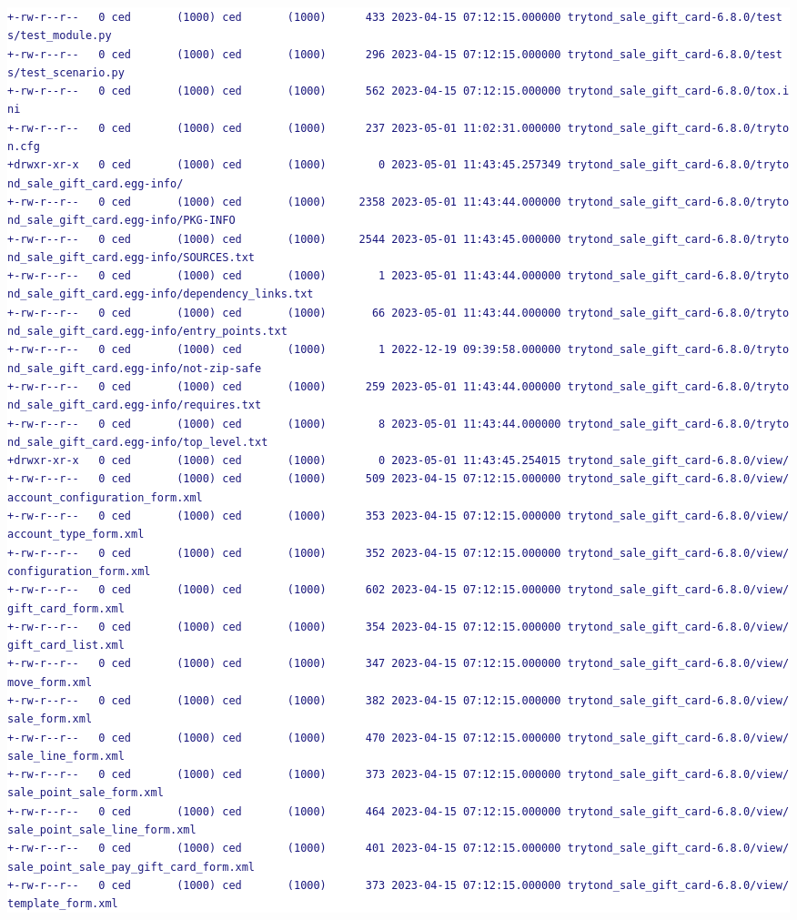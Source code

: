 ```diff
+-rw-r--r--   0 ced       (1000) ced       (1000)      433 2023-04-15 07:12:15.000000 trytond_sale_gift_card-6.8.0/tests/test_module.py
+-rw-r--r--   0 ced       (1000) ced       (1000)      296 2023-04-15 07:12:15.000000 trytond_sale_gift_card-6.8.0/tests/test_scenario.py
+-rw-r--r--   0 ced       (1000) ced       (1000)      562 2023-04-15 07:12:15.000000 trytond_sale_gift_card-6.8.0/tox.ini
+-rw-r--r--   0 ced       (1000) ced       (1000)      237 2023-05-01 11:02:31.000000 trytond_sale_gift_card-6.8.0/tryton.cfg
+drwxr-xr-x   0 ced       (1000) ced       (1000)        0 2023-05-01 11:43:45.257349 trytond_sale_gift_card-6.8.0/trytond_sale_gift_card.egg-info/
+-rw-r--r--   0 ced       (1000) ced       (1000)     2358 2023-05-01 11:43:44.000000 trytond_sale_gift_card-6.8.0/trytond_sale_gift_card.egg-info/PKG-INFO
+-rw-r--r--   0 ced       (1000) ced       (1000)     2544 2023-05-01 11:43:45.000000 trytond_sale_gift_card-6.8.0/trytond_sale_gift_card.egg-info/SOURCES.txt
+-rw-r--r--   0 ced       (1000) ced       (1000)        1 2023-05-01 11:43:44.000000 trytond_sale_gift_card-6.8.0/trytond_sale_gift_card.egg-info/dependency_links.txt
+-rw-r--r--   0 ced       (1000) ced       (1000)       66 2023-05-01 11:43:44.000000 trytond_sale_gift_card-6.8.0/trytond_sale_gift_card.egg-info/entry_points.txt
+-rw-r--r--   0 ced       (1000) ced       (1000)        1 2022-12-19 09:39:58.000000 trytond_sale_gift_card-6.8.0/trytond_sale_gift_card.egg-info/not-zip-safe
+-rw-r--r--   0 ced       (1000) ced       (1000)      259 2023-05-01 11:43:44.000000 trytond_sale_gift_card-6.8.0/trytond_sale_gift_card.egg-info/requires.txt
+-rw-r--r--   0 ced       (1000) ced       (1000)        8 2023-05-01 11:43:44.000000 trytond_sale_gift_card-6.8.0/trytond_sale_gift_card.egg-info/top_level.txt
+drwxr-xr-x   0 ced       (1000) ced       (1000)        0 2023-05-01 11:43:45.254015 trytond_sale_gift_card-6.8.0/view/
+-rw-r--r--   0 ced       (1000) ced       (1000)      509 2023-04-15 07:12:15.000000 trytond_sale_gift_card-6.8.0/view/account_configuration_form.xml
+-rw-r--r--   0 ced       (1000) ced       (1000)      353 2023-04-15 07:12:15.000000 trytond_sale_gift_card-6.8.0/view/account_type_form.xml
+-rw-r--r--   0 ced       (1000) ced       (1000)      352 2023-04-15 07:12:15.000000 trytond_sale_gift_card-6.8.0/view/configuration_form.xml
+-rw-r--r--   0 ced       (1000) ced       (1000)      602 2023-04-15 07:12:15.000000 trytond_sale_gift_card-6.8.0/view/gift_card_form.xml
+-rw-r--r--   0 ced       (1000) ced       (1000)      354 2023-04-15 07:12:15.000000 trytond_sale_gift_card-6.8.0/view/gift_card_list.xml
+-rw-r--r--   0 ced       (1000) ced       (1000)      347 2023-04-15 07:12:15.000000 trytond_sale_gift_card-6.8.0/view/move_form.xml
+-rw-r--r--   0 ced       (1000) ced       (1000)      382 2023-04-15 07:12:15.000000 trytond_sale_gift_card-6.8.0/view/sale_form.xml
+-rw-r--r--   0 ced       (1000) ced       (1000)      470 2023-04-15 07:12:15.000000 trytond_sale_gift_card-6.8.0/view/sale_line_form.xml
+-rw-r--r--   0 ced       (1000) ced       (1000)      373 2023-04-15 07:12:15.000000 trytond_sale_gift_card-6.8.0/view/sale_point_sale_form.xml
+-rw-r--r--   0 ced       (1000) ced       (1000)      464 2023-04-15 07:12:15.000000 trytond_sale_gift_card-6.8.0/view/sale_point_sale_line_form.xml
+-rw-r--r--   0 ced       (1000) ced       (1000)      401 2023-04-15 07:12:15.000000 trytond_sale_gift_card-6.8.0/view/sale_point_sale_pay_gift_card_form.xml
+-rw-r--r--   0 ced       (1000) ced       (1000)      373 2023-04-15 07:12:15.000000 trytond_sale_gift_card-6.8.0/view/template_form.xml
```
